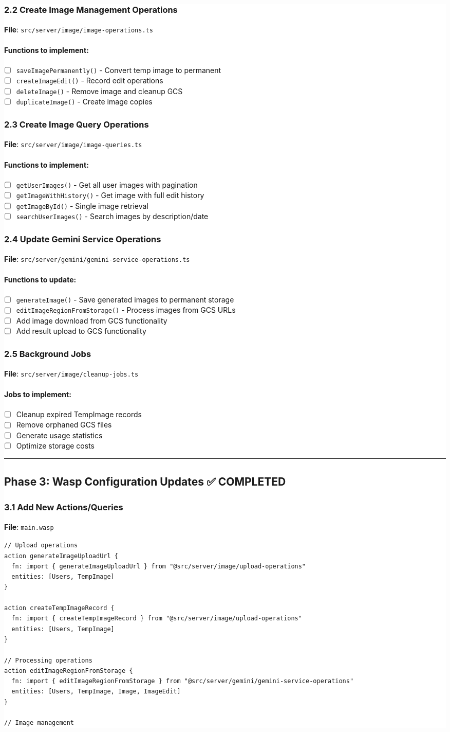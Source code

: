 ### 2.2 Create Image Management Operations  
**File**: `src/server/image/image-operations.ts`

#### Functions to implement:
- [ ] `saveImagePermanently()` - Convert temp image to permanent
- [ ] `createImageEdit()` - Record edit operations
- [ ] `deleteImage()` - Remove image and cleanup GCS
- [ ] `duplicateImage()` - Create image copies

### 2.3 Create Image Query Operations
**File**: `src/server/image/image-queries.ts`

#### Functions to implement:
- [ ] `getUserImages()` - Get all user images with pagination
- [ ] `getImageWithHistory()` - Get image with full edit history
- [ ] `getImageById()` - Single image retrieval
- [ ] `searchUserImages()` - Search images by description/date

### 2.4 Update Gemini Service Operations
**File**: `src/server/gemini/gemini-service-operations.ts`

#### Functions to update:
- [ ] `generateImage()` - Save generated images to permanent storage
- [ ] `editImageRegionFromStorage()` - Process images from GCS URLs
- [ ] Add image download from GCS functionality
- [ ] Add result upload to GCS functionality

### 2.5 Background Jobs
**File**: `src/server/image/cleanup-jobs.ts`

#### Jobs to implement:
- [ ] Cleanup expired TempImage records
- [ ] Remove orphaned GCS files
- [ ] Generate usage statistics
- [ ] Optimize storage costs

---

## Phase 3: Wasp Configuration Updates ✅ COMPLETED

### 3.1 Add New Actions/Queries
**File**: `main.wasp`

```wasp
// Upload operations
action generateImageUploadUrl {
  fn: import { generateImageUploadUrl } from "@src/server/image/upload-operations"
  entities: [Users, TempImage]
}

action createTempImageRecord {
  fn: import { createTempImageRecord } from "@src/server/image/upload-operations"
  entities: [Users, TempImage]
}

// Processing operations  
action editImageRegionFromStorage {
  fn: import { editImageRegionFromStorage } from "@src/server/gemini/gemini-service-operations"
  entities: [Users, TempImage, Image, ImageEdit]
}

// Image management
```